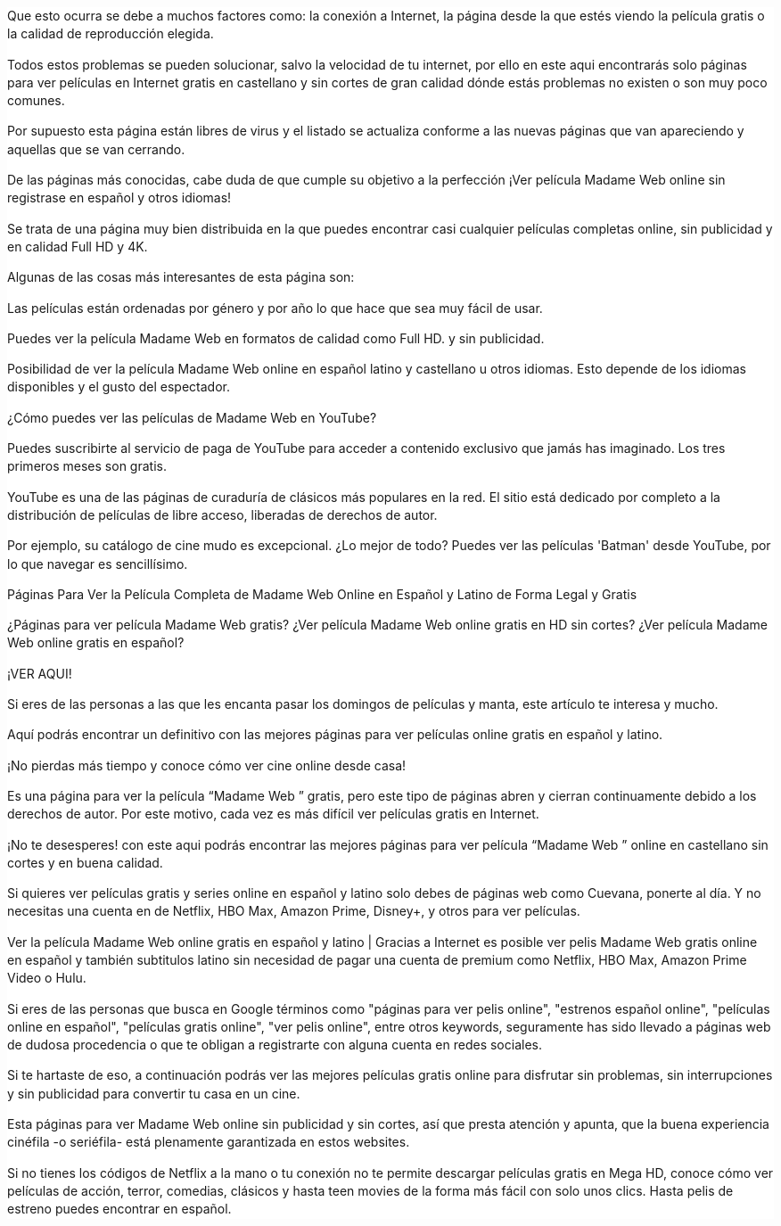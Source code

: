 <p dir="auto">Que esto ocurra se debe a muchos factores como: la conexión a Internet, la página desde la que estés viendo la película gratis o la calidad de reproducción elegida.</p>
<p dir="auto">Todos estos problemas se pueden solucionar, salvo la velocidad de tu internet, por ello en este aqui encontrarás solo páginas para ver películas en Internet gratis en castellano y sin cortes de gran calidad dónde estás problemas no existen o son muy poco comunes.</p>
<p dir="auto">Por supuesto esta página están libres de virus y el listado se actualiza conforme a las nuevas páginas que van apareciendo y aquellas que se van cerrando.</p>
<p dir="auto">De las páginas más conocidas, cabe duda de que cumple su objetivo a la perfección ¡Ver película Madame Web online sin registrase en español y otros idiomas!</p>
<p dir="auto">Se trata de una página muy bien distribuida en la que puedes encontrar casi cualquier películas completas online, sin publicidad y en calidad Full HD y 4K.</p>
<p dir="auto">Algunas de las cosas más interesantes de esta página son:</p>
<p dir="auto">Las películas están ordenadas por género y por año lo que hace que sea muy fácil de usar.</p>
<p dir="auto">Puedes ver la película Madame Web en formatos de calidad como Full HD. y sin publicidad.</p>
<p dir="auto">Posibilidad de ver la película Madame Web online en español latino y castellano u otros idiomas. Esto depende de los idiomas disponibles y el gusto del espectador.</p>
<p dir="auto">¿Cómo puedes ver las películas de Madame Web en YouTube?</p>
<p dir="auto">Puedes suscribirte al servicio de paga de YouTube para acceder a contenido exclusivo que jamás has imaginado. Los tres primeros meses son gratis.</p>
<p dir="auto">YouTube es una de las páginas de curaduría de clásicos más populares en la red. El sitio está dedicado por completo a la distribución de películas de libre acceso, liberadas de derechos de autor.</p>
<p dir="auto">Por ejemplo, su catálogo de cine mudo es excepcional. ¿Lo mejor de todo? Puedes ver las películas 'Batman' desde YouTube, por lo que navegar es sencillísimo.</p>
<p dir="auto">Páginas Para Ver la Película Completa de Madame Web Online en Español y Latino de Forma Legal y Gratis</p>
<p dir="auto">¿Páginas para ver película Madame Web gratis? ¿Ver película Madame Web online gratis en HD sin cortes? ¿Ver película Madame Web online gratis en español?</p>
<p dir="auto">¡VER AQUI!</p>
<p dir="auto">Si eres de las personas a las que les encanta pasar los domingos de películas y manta, este artículo te interesa y mucho.</p>
<p dir="auto">Aquí podrás encontrar un definitivo con las mejores páginas para ver películas online gratis en español y latino.</p>
<p dir="auto">¡No pierdas más tiempo y conoce cómo ver cine online desde casa!</p>
<p dir="auto">Es una página para ver la película “Madame Web ” gratis, pero este tipo de páginas abren y cierran continuamente debido a los derechos de autor. Por este motivo, cada vez es más difícil ver películas gratis en Internet.</p>
<p dir="auto">¡No te desesperes! con este aqui podrás encontrar las mejores páginas para ver película “Madame Web ” online en castellano sin cortes y en buena calidad.</p>
<p dir="auto">Si quieres ver películas gratis y series online en español y latino solo debes de páginas web como Cuevana, ponerte al día. Y no necesitas una cuenta en de Netflix, HBO Max, Amazon Prime, Disney+, y otros para ver películas.</p>
<p dir="auto">Ver la película Madame Web online gratis en español y latino | Gracias a Internet es posible ver pelis Madame Web gratis online en español y también subtitulos latino sin necesidad de pagar una cuenta de premium como Netflix, HBO Max, Amazon Prime Video o Hulu.</p>
<p dir="auto">Si eres de las personas que busca en Google términos como "páginas para ver pelis online", "estrenos español online", "películas online en español", "películas gratis online", "ver pelis online", entre otros keywords, seguramente has sido llevado a páginas web de dudosa procedencia o que te obligan a registrarte con alguna cuenta en redes sociales.</p>
<p dir="auto">Si te hartaste de eso, a continuación podrás ver las mejores películas gratis online para disfrutar sin problemas, sin interrupciones y sin publicidad para convertir tu casa en un cine.</p>
<p dir="auto">Esta páginas para ver Madame Web online sin publicidad y sin cortes, así que presta atención y apunta, que la buena experiencia cinéfila -o seriéfila- está plenamente garantizada en estos websites.</p>
<p dir="auto">Si no tienes los códigos de Netflix a la mano o tu conexión no te permite descargar películas gratis en Mega HD, conoce cómo ver películas de acción, terror, comedias, clásicos y hasta teen movies de la forma más fácil con solo unos clics. Hasta pelis de estreno puedes encontrar en español.</p>